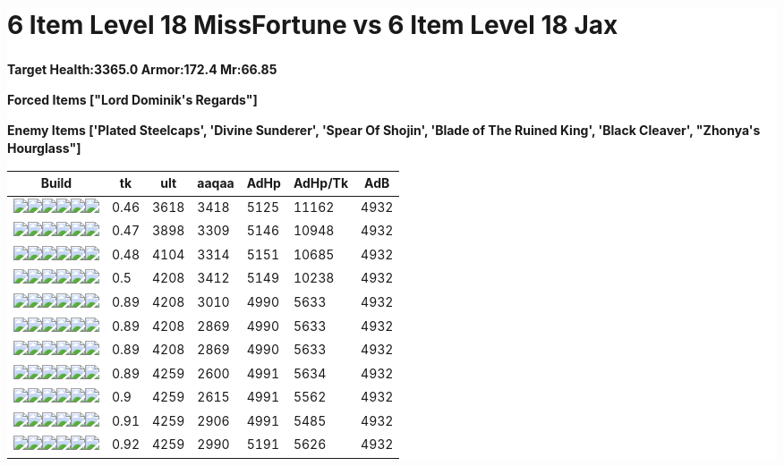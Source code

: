 


























































# 6 Item Level 18 MissFortune vs 6 Item Level 18 Jax

**Target Health:3365.0 Armor:172.4 Mr:66.85**


**Forced Items ["Lord Dominik's Regards"]**


**Enemy Items ['Plated Steelcaps', 'Divine Sunderer', 'Spear Of Shojin', 'Blade of The Ruined King', 'Black Cleaver', "Zhonya's Hourglass"]**




Build | tk | ult | aaqaa | AdHp | AdHp/Tk | AdB
-|-|-|-|-|-|-
![](/item/6672.png)![](/item/3124.png)![](/item/3153.png)![](/item/3091.png)![](/item/3036.png)![](/item/3094.png)|0.46|3618|3418|5125|11162|4932
![](/item/6672.png)![](/item/3124.png)![](/item/3036.png)![](/item/6676.png)![](/item/3153.png)![](/item/3085.png)|0.47|3898|3309|5146|10948|4932
![](/item/6672.png)![](/item/3124.png)![](/item/3036.png)![](/item/6676.png)![](/item/3153.png)![](/item/3046.png)|0.48|4104|3314|5151|10685|4932
![](/item/6672.png)![](/item/3124.png)![](/item/3036.png)![](/item/6676.png)![](/item/3153.png)![](/item/3094.png)|0.5|4208|3412|5149|10238|4932
![](/item/6672.png)![](/item/3124.png)![](/item/3091.png)![](/item/3036.png)![](/item/3094.png)![](/item/6676.png)|0.89|4208|3010|4990|5633|4932
![](/item/6672.png)![](/item/3124.png)![](/item/3091.png)![](/item/3036.png)![](/item/3094.png)![](/item/6693.png)|0.89|4208|2869|4990|5633|4932
![](/item/6672.png)![](/item/3124.png)![](/item/3091.png)![](/item/3036.png)![](/item/3094.png)![](/item/6696.png)|0.89|4208|2869|4990|5633|4932
![](/item/6676.png)![](/item/3046.png)![](/item/3036.png)![](/item/3091.png)![](/item/3095.png)![](/item/3124.png)|0.89|4259|2600|4991|5634|4932
![](/item/6676.png)![](/item/3087.png)![](/item/3036.png)![](/item/3091.png)![](/item/3094.png)![](/item/3124.png)|0.9|4259|2615|4991|5562|4932
![](/item/6672.png)![](/item/3124.png)![](/item/3095.png)![](/item/3036.png)![](/item/3046.png)![](/item/6676.png)|0.91|4259|2906|4991|5485|4932
![](/item/6676.png)![](/item/3095.png)![](/item/3036.png)![](/item/3153.png)![](/item/3124.png)![](/item/3046.png)|0.92|4259|2990|5191|5626|4932